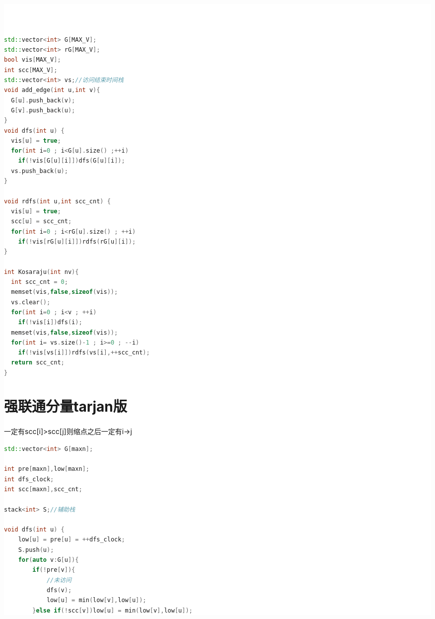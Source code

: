 ```c++



std::vector<int> G[MAX_V];
std::vector<int> rG[MAX_V];
bool vis[MAX_V];
int scc[MAX_V];
std::vector<int> vs;//访问结束时间栈
void add_edge(int u,int v){
  G[u].push_back(v);
  G[v].push_back(u);
}
void dfs(int u) {
  vis[u] = true;
  for(int i=0 ; i<G[u].size() ;++i)
    if(!vis[G[u][i]])dfs(G[u][i]);
  vs.push_back(u);
}

void rdfs(int u,int scc_cnt) {
  vis[u] = true;
  scc[u] = scc_cnt;
  for(int i=0 ; i<rG[u].size() ; ++i)
    if(!vis[rG[u][i]])rdfs(rG[u][i]);
}

int Kosaraju(int nv){
  int scc_cnt = 0;
  memset(vis,false,sizeof(vis));
  vs.clear();
  for(int i=0 ; i<v ; ++i)
    if(!vis[i])dfs(i);
  memset(vis,false,sizeof(vis));
  for(int i= vs.size()-1 ; i>=0 ; --i)
    if(!vis[vs[i]])rdfs(vs[i],++scc_cnt);
  return scc_cnt;
}

```

# 强联通分量tarjan版

一定有scc[i]>scc[j]则缩点之后一定有i->j


```c++
std::vector<int> G[maxn];

int pre[maxn],low[maxn];
int dfs_clock;
int scc[maxn],scc_cnt;

stack<int> S;//辅助栈

void dfs(int u) {
    low[u] = pre[u] = ++dfs_clock;
    S.push(u);
    for(auto v:G[u]){
        if(!pre[v]){
            //未访问
            dfs(v);
            low[u] = min(low[v],low[u]);
        }else if(!scc[v])low[u] = min(low[v],low[u]);
```